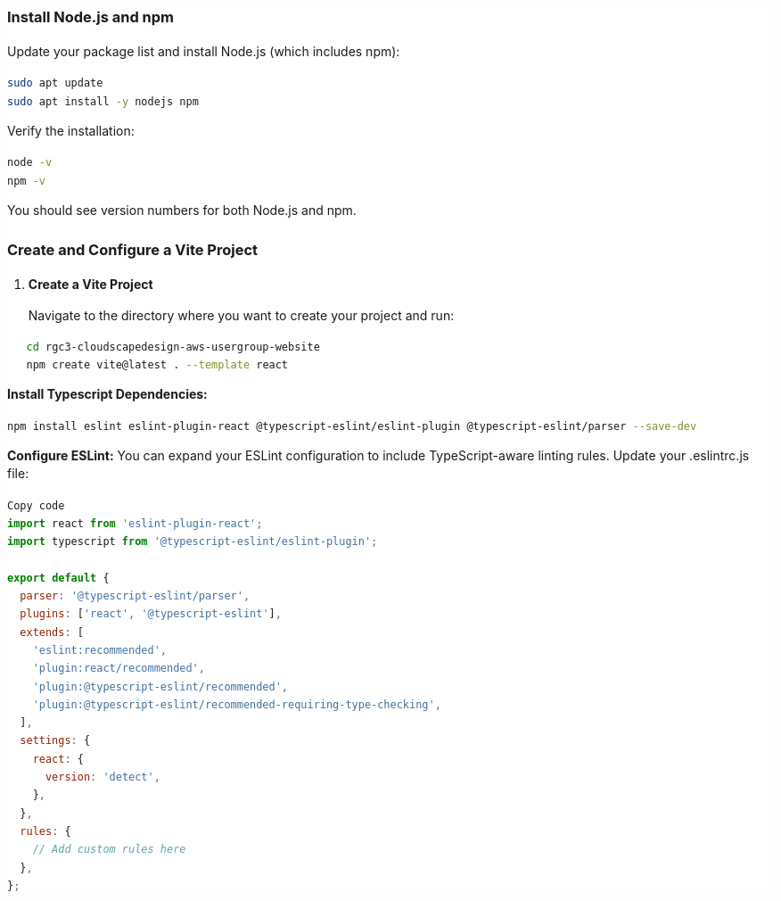 ### Install Node.js and npm

Update your package list and install Node.js (which includes npm):

```sh
sudo apt update
sudo apt install -y nodejs npm
```

Verify the installation:

```sh
node -v
npm -v
```

You should see version numbers for both Node.js and npm.

### Create and Configure a Vite Project

1. **Create a Vite Project**

   Navigate to the directory where you want to create your project and run:

```sh
   cd rgc3-cloudscapedesign-aws-usergroup-website
   npm create vite@latest . --template react
```

**Install Typescript Dependencies:**

```sh
npm install eslint eslint-plugin-react @typescript-eslint/eslint-plugin @typescript-eslint/parser --save-dev
```

**Configure ESLint:**
You can expand your ESLint configuration to include TypeScript-aware linting rules. Update your .eslintrc.js file:

```js
Copy code
import react from 'eslint-plugin-react';
import typescript from '@typescript-eslint/eslint-plugin';

export default {
  parser: '@typescript-eslint/parser',
  plugins: ['react', '@typescript-eslint'],
  extends: [
    'eslint:recommended',
    'plugin:react/recommended',
    'plugin:@typescript-eslint/recommended',
    'plugin:@typescript-eslint/recommended-requiring-type-checking',
  ],
  settings: {
    react: {
      version: 'detect',
    },
  },
  rules: {
    // Add custom rules here
  },
};
```
